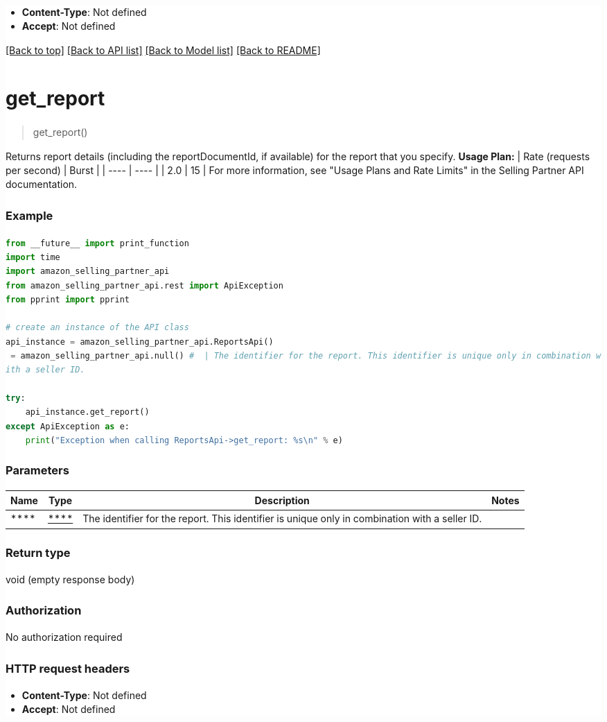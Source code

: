  - **Content-Type**: Not defined
 - **Accept**: Not defined

[[Back to top]](#) [[Back to API list]](../README.md#documentation-for-api-endpoints) [[Back to Model list]](../README.md#documentation-for-models) [[Back to README]](../README.md)

# **get_report**
> get_report()



Returns report details (including the reportDocumentId, if available) for the report that you specify.  **Usage Plan:**  | Rate (requests per second) | Burst | | ---- | ---- | | 2.0 | 15 |  For more information, see \"Usage Plans and Rate Limits\" in the Selling Partner API documentation.

### Example
```python
from __future__ import print_function
import time
import amazon_selling_partner_api
from amazon_selling_partner_api.rest import ApiException
from pprint import pprint

# create an instance of the API class
api_instance = amazon_selling_partner_api.ReportsApi()
 = amazon_selling_partner_api.null() #  | The identifier for the report. This identifier is unique only in combination with a seller ID.

try:
    api_instance.get_report()
except ApiException as e:
    print("Exception when calling ReportsApi->get_report: %s\n" % e)
```

### Parameters

Name | Type | Description  | Notes
------------- | ------------- | ------------- | -------------
 **** | [****](.md)| The identifier for the report. This identifier is unique only in combination with a seller ID. | 

### Return type

void (empty response body)

### Authorization

No authorization required

### HTTP request headers

 - **Content-Type**: Not defined
 - **Accept**: Not defined
